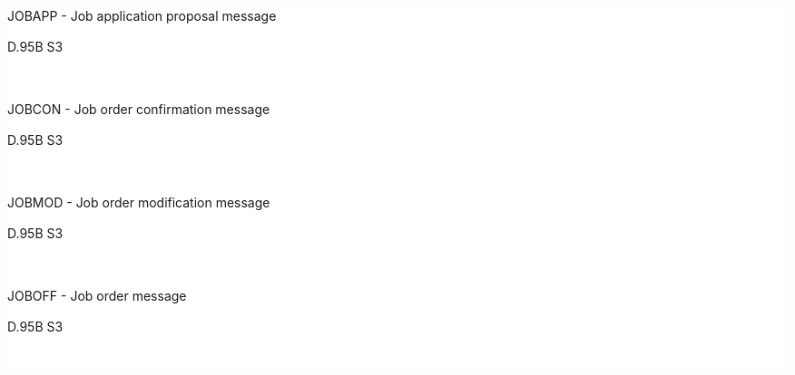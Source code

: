 JOBAPP - Job application proposal message

</td>
<td valign="top">

D.95B S3

</td>
<td valign="top">

 

</td>
</tr>
<tr>
<td valign="top">

JOBCON - Job order confirmation message

</td>
<td valign="top">

D.95B S3

</td>
<td valign="top">

 

</td>
</tr>
<tr>
<td valign="top">

JOBMOD - Job order modification message

</td>
<td valign="top">

D.95B S3

</td>
<td valign="top">

 

</td>
</tr>
<tr>
<td valign="top">

JOBOFF - Job order message

</td>
<td valign="top">

D.95B S3

</td>
<td valign="top">

 
